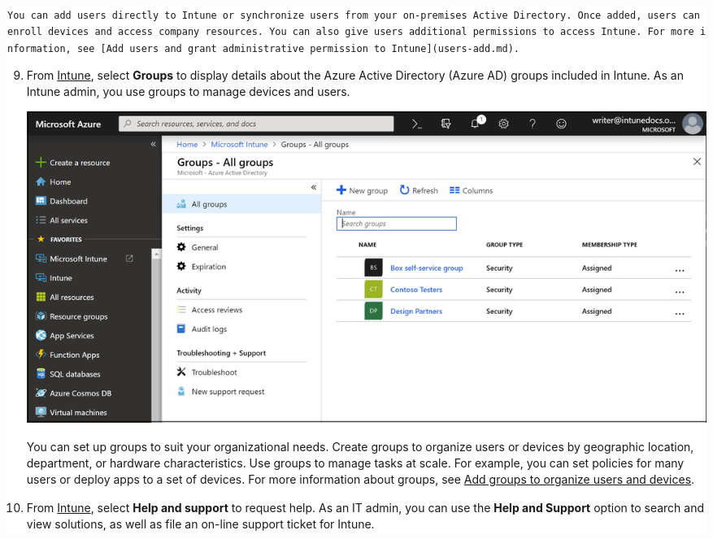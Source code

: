     You can add users directly to Intune or synchronize users from your on-premises Active Directory. Once added, users can enroll devices and access company resources. You can also give users additional permissions to access Intune. For more information, see [Add users and grant administrative permission to Intune](users-add.md).

9. From [Intune](https://aka.ms/intuneportal), select **Groups** to display details about the Azure Active Directory (Azure AD) groups included in Intune. As an Intune admin, you use groups to manage devices and users. 

    ![Screenshot of the Groups pane](media/tutorial-walkthrough-intune-portal/tutorial-walkthrough-intune-portal-09.png)

    You can set up groups to suit your organizational needs. Create groups to organize users or devices by geographic location, department, or hardware characteristics. Use groups to manage tasks at scale. For example, you can set policies for many users or deploy apps to a set of devices. For more information about groups, see [Add groups to organize users and devices](groups-add.md).

10. From [Intune](https://aka.ms/intuneportal), select **Help and support** to request help. As an IT admin, you can use the **Help and Support** option to search and view solutions, as well as file an on-line support ticket for Intune. 
